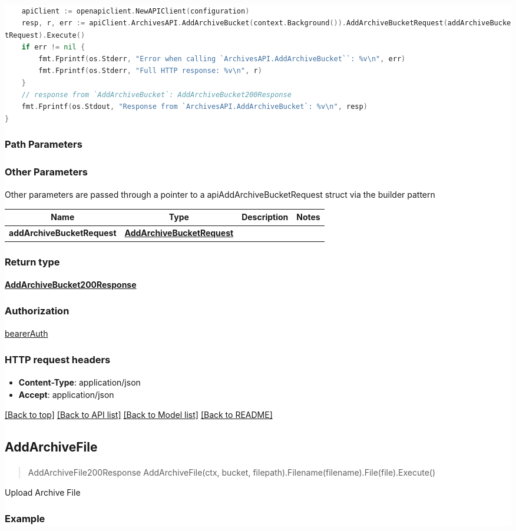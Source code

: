 ```go
	apiClient := openapiclient.NewAPIClient(configuration)
	resp, r, err := apiClient.ArchivesAPI.AddArchiveBucket(context.Background()).AddArchiveBucketRequest(addArchiveBucketRequest).Execute()
	if err != nil {
		fmt.Fprintf(os.Stderr, "Error when calling `ArchivesAPI.AddArchiveBucket``: %v\n", err)
		fmt.Fprintf(os.Stderr, "Full HTTP response: %v\n", r)
	}
	// response from `AddArchiveBucket`: AddArchiveBucket200Response
	fmt.Fprintf(os.Stdout, "Response from `ArchivesAPI.AddArchiveBucket`: %v\n", resp)
}
```

### Path Parameters



### Other Parameters

Other parameters are passed through a pointer to a apiAddArchiveBucketRequest struct via the builder pattern


Name | Type | Description  | Notes
------------- | ------------- | ------------- | -------------
 **addArchiveBucketRequest** | [**AddArchiveBucketRequest**](AddArchiveBucketRequest.md) |  | 

### Return type

[**AddArchiveBucket200Response**](AddArchiveBucket200Response.md)

### Authorization

[bearerAuth](../README.md#bearerAuth)

### HTTP request headers

- **Content-Type**: application/json
- **Accept**: application/json

[[Back to top]](#) [[Back to API list]](../README.md#documentation-for-api-endpoints)
[[Back to Model list]](../README.md#documentation-for-models)
[[Back to README]](../README.md)


## AddArchiveFile

> AddArchiveFile200Response AddArchiveFile(ctx, bucket, filepath).Filename(filename).File(file).Execute()

Upload Archive File



### Example
